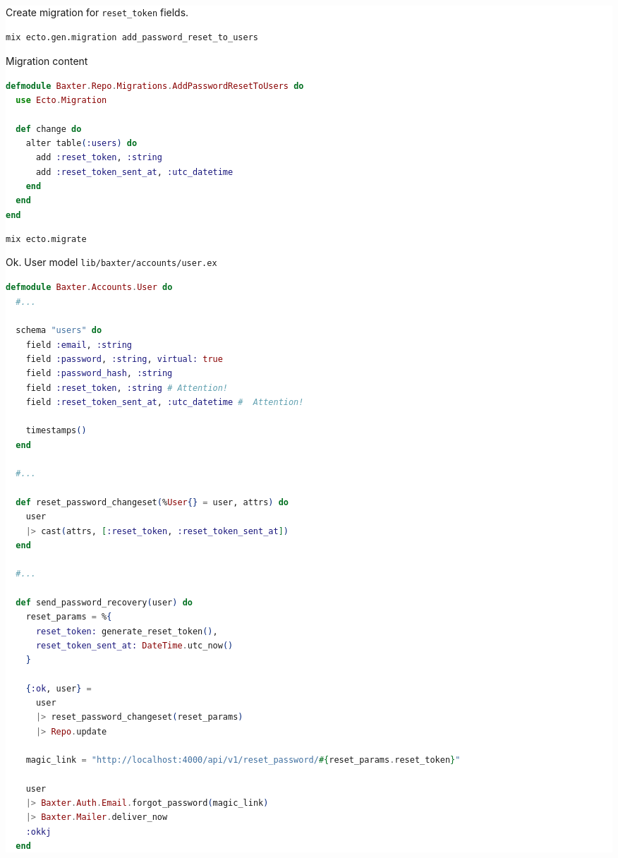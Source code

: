 Create migration for `reset_token` fields.

```bash
mix ecto.gen.migration add_password_reset_to_users
```

Migration content

```elixir
defmodule Baxter.Repo.Migrations.AddPasswordResetToUsers do
  use Ecto.Migration

  def change do
    alter table(:users) do
      add :reset_token, :string
      add :reset_token_sent_at, :utc_datetime
    end
  end
end
```

```bash
mix ecto.migrate
```

Ok. User model `lib/baxter/accounts/user.ex`

```elixir
defmodule Baxter.Accounts.User do
  #...

  schema "users" do
    field :email, :string
    field :password, :string, virtual: true
    field :password_hash, :string
    field :reset_token, :string # Attention!
    field :reset_token_sent_at, :utc_datetime #  Attention!

    timestamps()
  end

  #...

  def reset_password_changeset(%User{} = user, attrs) do
    user
    |> cast(attrs, [:reset_token, :reset_token_sent_at])
  end

  #...

  def send_password_recovery(user) do
    reset_params = %{
      reset_token: generate_reset_token(),
      reset_token_sent_at: DateTime.utc_now()
    }

    {:ok, user} =
      user
      |> reset_password_changeset(reset_params)
      |> Repo.update

    magic_link = "http://localhost:4000/api/v1/reset_password/#{reset_params.reset_token}"

    user
    |> Baxter.Auth.Email.forgot_password(magic_link)
    |> Baxter.Mailer.deliver_now
    :okkj
  end
```